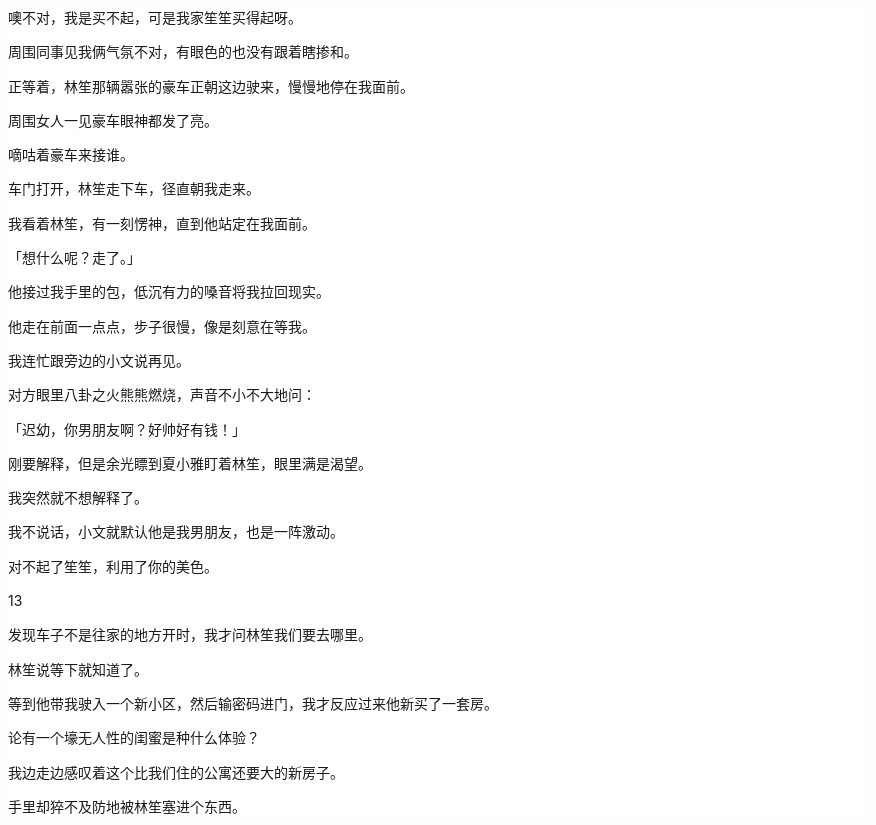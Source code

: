 
噢不对，我是买不起，可是我家笙笙买得起呀。


周围同事见我俩气氛不对，有眼色的也没有跟着瞎掺和。


正等着，林笙那辆嚣张的豪车正朝这边驶来，慢慢地停在我面前。


周围女人一见豪车眼神都发了亮。


嘀咕着豪车来接谁。


车门打开，林笙走下车，径直朝我走来。


我看着林笙，有一刻愣神，直到他站定在我面前。


「想什么呢？走了。」


他接过我手里的包，低沉有力的嗓音将我拉回现实。


他走在前面一点点，步子很慢，像是刻意在等我。


我连忙跟旁边的小文说再见。


对方眼里八卦之火熊熊燃烧，声音不小不大地问：


「迟幼，你男朋友啊？好帅好有钱！」


刚要解释，但是余光瞟到夏小雅盯着林笙，眼里满是渴望。


我突然就不想解释了。


我不说话，小文就默认他是我男朋友，也是一阵激动。


对不起了笙笙，利用了你的美色。


13


发现车子不是往家的地方开时，我才问林笙我们要去哪里。


林笙说等下就知道了。


等到他带我驶入一个新小区，然后输密码进门，我才反应过来他新买了一套房。


论有一个壕无人性的闺蜜是种什么体验？


我边走边感叹着这个比我们住的公寓还要大的新房子。


手里却猝不及防地被林笙塞进个东西。

